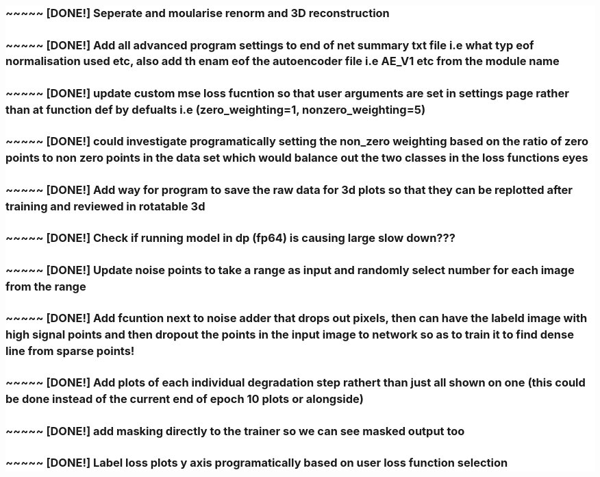 ### ~~~~~ [DONE!] Seperate and moularise renorm and 3D reconstruction

### ~~~~~ [DONE!] Add all advanced program settings to end of net summary txt file i.e what typ eof normalisation used etc, also add th enam eof the autoencoder file i.e AE_V1 etc from the module name 

### ~~~~~ [DONE!] update custom mse loss fucntion so that user arguments are set in settings page rather than at function def by defualts i.e (zero_weighting=1, nonzero_weighting=5)

### ~~~~~ [DONE!] could investigate programatically setting the non_zero weighting based on the ratio of zero points to non zero points in the data set which would balance out the two classes in the loss functions eyes

### ~~~~~ [DONE!] Add way for program to save the raw data for 3d plots so that they can be replotted after training and reviewed in rotatable 3d 

### ~~~~~ [DONE!] Check if running model in dp (fp64) is causing large slow down???

### ~~~~~ [DONE!] Update noise points to take a range as input and randomly select number for each image from the range

### ~~~~~ [DONE!] Add fcuntion next to noise adder that drops out pixels, then can have the labeld image with high signal points and then dropout the points in the input image to network so as to train it to find dense line from sparse points!

### ~~~~~ [DONE!] Add plots of each individual degradation step rathert than just all shown on one (this could be done instead of the current end of epoch 10 plots or alongside)

### ~~~~~ [DONE!] add masking directly to the trainer so we can see masked output too 

### ~~~~~  [DONE!] Label loss plots y axis programatically based on user loss function selection
